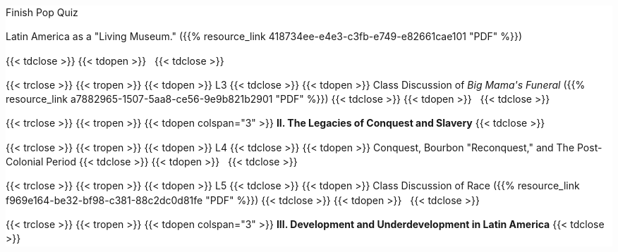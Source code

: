
Finish Pop Quiz

Latin America as a "Living Museum." ({{% resource_link 418734ee-e4e3-c3fb-e749-e82661cae101 "PDF" %}})


{{< tdclose >}}
{{< tdopen >}}
 
{{< tdclose >}}

{{< trclose >}}
{{< tropen >}}
{{< tdopen >}}
L3
{{< tdclose >}}
{{< tdopen >}}
Class Discussion of _Big Mama's Funeral_ ({{% resource_link a7882965-1507-5aa8-ce56-9e9b821b2901 "PDF" %}})
{{< tdclose >}}
{{< tdopen >}}
 
{{< tdclose >}}

{{< trclose >}}
{{< tropen >}}
{{< tdopen colspan="3" >}}
**II. The Legacies of Conquest and Slavery**
{{< tdclose >}}

{{< trclose >}}
{{< tropen >}}
{{< tdopen >}}
L4
{{< tdclose >}}
{{< tdopen >}}
Conquest, Bourbon "Reconquest," and The Post-Colonial Period
{{< tdclose >}}
{{< tdopen >}}
 
{{< tdclose >}}

{{< trclose >}}
{{< tropen >}}
{{< tdopen >}}
L5
{{< tdclose >}}
{{< tdopen >}}
Class Discussion of Race ({{% resource_link f969e164-be32-bf98-c381-88c2dc0d81fe "PDF" %}})
{{< tdclose >}}
{{< tdopen >}}
 
{{< tdclose >}}

{{< trclose >}}
{{< tropen >}}
{{< tdopen colspan="3" >}}
**III. Development and Underdevelopment in Latin America**
{{< tdclose >}}
